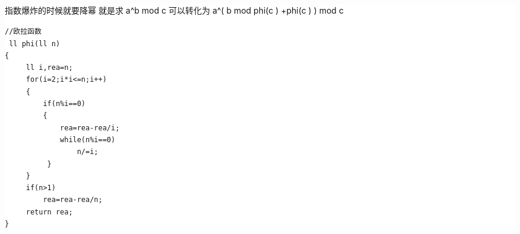 指数爆炸的时候就要降幂
就是求
a^b mod c
可以转化为
a^( b mod phi(c )   +phi(c ) ) mod c
````
//欧拉函数
 ll phi(ll n)
{
     ll i,rea=n;
     for(i=2;i*i<=n;i++)
     {
         if(n%i==0)
         {
             rea=rea-rea/i;
             while(n%i==0)
                 n/=i;
          }
     }
     if(n>1)
         rea=rea-rea/n;
     return rea;
}
````


